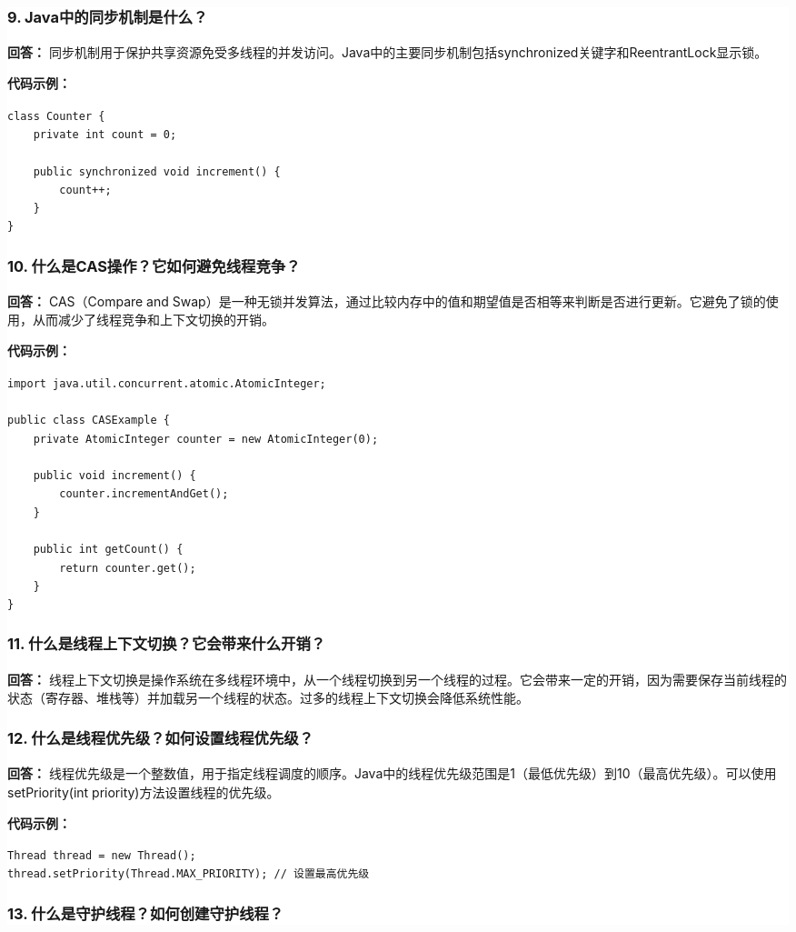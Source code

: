 ### 9. **Java中的同步机制是什么？**

**回答：** 同步机制用于保护共享资源免受多线程的并发访问。Java中的主要同步机制包括synchronized关键字和ReentrantLock显示锁。

**代码示例：**
```
class Counter {
    private int count = 0;

    public synchronized void increment() {
        count++;
    }
}
```

### 10. **什么是CAS操作？它如何避免线程竞争？**

**回答：** CAS（Compare and Swap）是一种无锁并发算法，通过比较内存中的值和期望值是否相等来判断是否进行更新。它避免了锁的使用，从而减少了线程竞争和上下文切换的开销。

**代码示例：**
```
import java.util.concurrent.atomic.AtomicInteger;

public class CASExample {
    private AtomicInteger counter = new AtomicInteger(0);

    public void increment() {
        counter.incrementAndGet();
    }

    public int getCount() {
        return counter.get();
    }
}
```

### 11. **什么是线程上下文切换？它会带来什么开销？**

**回答：** 线程上下文切换是操作系统在多线程环境中，从一个线程切换到另一个线程的过程。它会带来一定的开销，因为需要保存当前线程的状态（寄存器、堆栈等）并加载另一个线程的状态。过多的线程上下文切换会降低系统性能。

### 12. **什么是线程优先级？如何设置线程优先级？**

**回答：** 线程优先级是一个整数值，用于指定线程调度的顺序。Java中的线程优先级范围是1（最低优先级）到10（最高优先级）。可以使用setPriority(int priority)方法设置线程的优先级。

**代码示例：**
```
Thread thread = new Thread();
thread.setPriority(Thread.MAX_PRIORITY); // 设置最高优先级
```

### 13. **什么是守护线程？如何创建守护线程？**
